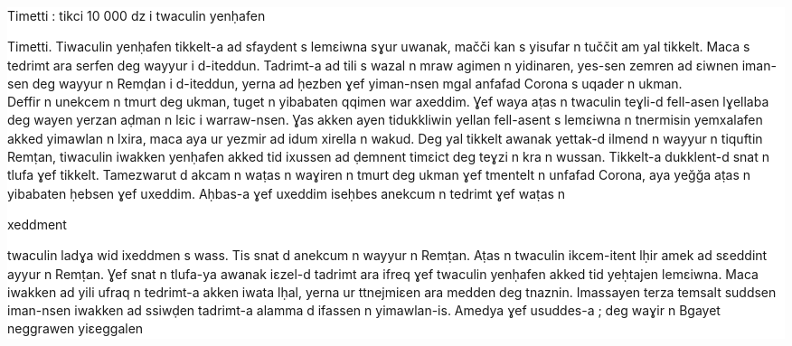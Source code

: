 Timetti : tikci 10 000 dz
i twaculin yenḥafen

Timetti.  Tiwaculin  yenḥafen 
tikkelt-a ad sfaydent s lemɛiwna 
sɣur uwanak, mačči kan s yisufar 
n  tuččit  am  yal  tikkelt.  Maca  s 
tedrimt  ara  serfen  deg  wayyur 
i  d-iteddun.  Tadrimt-a  ad  tili  s 
wazal n mraw agimen n yidinaren, 
yes-sen zemren ad ɛiwnen iman-
sen  deg  wayyur  n  Remḍan  i 
d-iteddun,  yerna  ad  ḥezben  ɣef 
yiman-nsen mgal anfafad Corona 
s uqader n ukman.  
Deffir  n  unekcem  n  tmurt  deg 
ukman, tuget n yibabaten qqimen 
war  axeddim.  Ɣef  waya  aṭas  n 
twaculin teɣli-d fell-asen lɣellaba 
deg  wayen  yerzan  aḍman  n 
lɛic  i  warraw-nsen.  Ɣas  akken 
ayen 
tidukkliwin 
yellan  fell-asent  s  lemɛiwna  n 
tnermisin  yemxalafen 
akked 
yimawlan  n  lxira,  maca  aya  ur 
yezmir ad idum xirella n wakud. 
Deg  yal  tikkelt  awanak  yettak-d 
ilmend  n  wayyur  n 
tiquftin 
Remṭan, 
tiwaculin 
iwakken 
yenḥafen  akked  tid  ixussen  ad 
ḍemnent timɛict deg teɣzi n kra n 
wussan. Tikkelt-a dukklent-d snat 
n  tlufa  ɣef  tikkelt.  Tamezwarut 
d  akcam  n  waṭas  n  waɣiren  n 
tmurt  deg  ukman  ɣef  tmentelt  n 
unfafad  Corona,  aya  yeğğa  aṭas 
n yibabaten ḥebsen ɣef uxeddim. 
Aḥbas-a  ɣef  uxeddim  iseḥbes 
anekcum  n  tedrimt  ɣef  waṭas  n 

xeddment 

twaculin  ladɣa  wid  ixeddmen 
s  wass.  Tis  snat  d  anekcum  n 
wayyur n Remṭan. Aṭas n twaculin 
ikcem-itent lḥir amek ad sɛeddint 
ayyur  n  Remṭan.  Ɣef  snat  n 
tlufa-ya  awanak  iɛzel-d  tadrimt 
ara  ifreq  ɣef  twaculin  yenḥafen 
akked  tid  yeḥtajen  lemɛiwna. 
Maca  iwakken  ad  yili  ufraq  n 
tedrimt-a akken iwata lḥal, yerna 
ur  ttnejmiɛen  ara  medden  deg 
tnaznin. Imassayen terza temsalt 
suddsen  iman-nsen  iwakken  ad 
ssiwḍen 
tadrimt-a  alamma  d 
ifassen  n  yimawlan-is.  Amedya 
ɣef  usuddes-a  ;  deg  waɣir  n 
Bgayet  neggrawen  yiɛeggalen 